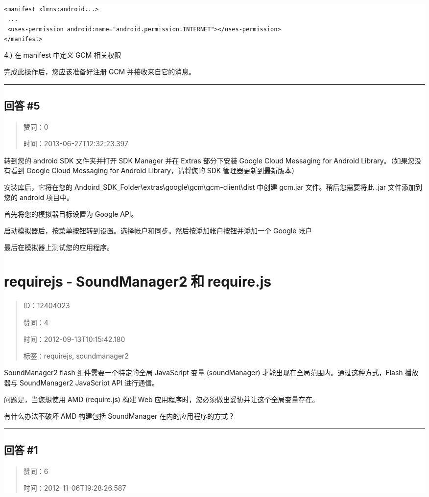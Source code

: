 ```
<manifest xlmns:android...>
 ...
 <uses-permission android:name="android.permission.INTERNET"></uses-permission>
</manifest> 
```

4.) 在 manifest 中定义 GCM 相关权限

完成此操作后，您应该准备好注册 GCM 并接收来自它的消息。

* * *

## 回答 #5

> 赞同：0
> 
> 时间：2013-06-27T12:32:23.397

转到您的 android SDK 文件夹并打开 SDK Manager 并在 Extras 部分下安装 Google Cloud Messaging for Android Library。（如果您没有看到 Google Cloud Messaging for Android Library，请将您的 SDK 管理器更新到最新版本）

安装库后，它将在您的 Andoird_SDK_Folder\extras\google\gcm\gcm-client\dist 中创建 gcm.jar 文件。稍后您需要将此 .jar 文件添加到您的 android 项目中。

首先将您的模拟器目标设置为 Google API。

启动模拟器后，按菜单按钮转到设置。选择帐户和同步。然后按添加帐户按钮并添加一个 Google 帐户

最后在模拟器上测试您的应用程序。

# requirejs - SoundManager2 和 require.js

> ID：12404023
> 
> 赞同：4
> 
> 时间：2012-09-13T10:15:42.180
> 
> 标签：requirejs, soundmanager2

SoundManager2 flash 组件需要一个特定的全局 JavaScript 变量 (soundManager) 才能出现在全局范围内。通过这种方式，Flash 播放器与 SoundManager2 JavaScript API 进行通信。

问题是，当您想使用 AMD (require.js) 构建 Web 应用程序时，您必须做出妥协并让这个全局变量存在。

有什么办法不破坏 AMD 构建包括 SoundManager 在内的应用程序的方式？

* * *

## 回答 #1

> 赞同：6
> 
> 时间：2012-11-06T19:28:26.587
